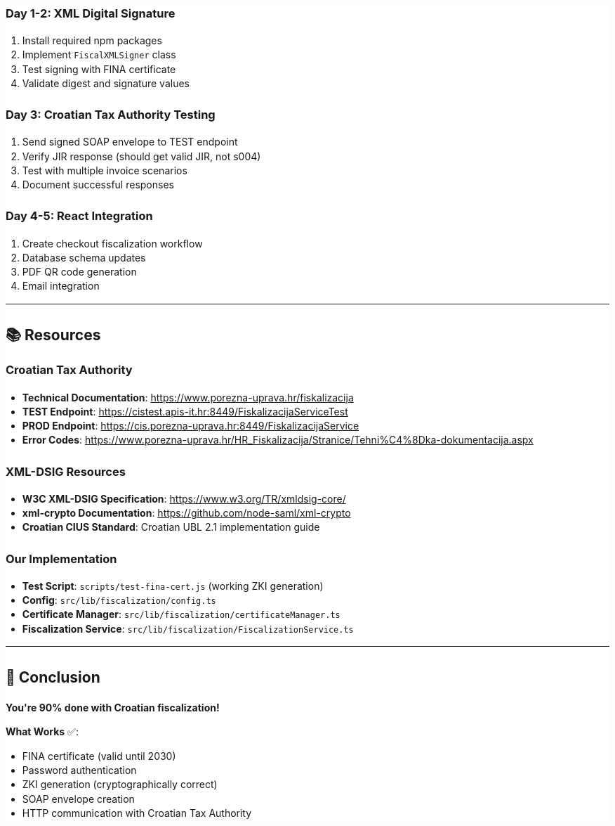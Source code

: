 ### Day 1-2: XML Digital Signature
1. Install required npm packages
2. Implement `FiscalXMLSigner` class
3. Test signing with FINA certificate
4. Validate digest and signature values

### Day 3: Croatian Tax Authority Testing
1. Send signed SOAP envelope to TEST endpoint
2. Verify JIR response (should get valid JIR, not s004)
3. Test with multiple invoice scenarios
4. Document successful responses

### Day 4-5: React Integration
1. Create checkout fiscalization workflow
2. Database schema updates
3. PDF QR code generation
4. Email integration

---

## 📚 Resources

### Croatian Tax Authority
- **Technical Documentation**: https://www.porezna-uprava.hr/fiskalizacija
- **TEST Endpoint**: https://cistest.apis-it.hr:8449/FiskalizacijaServiceTest
- **PROD Endpoint**: https://cis.porezna-uprava.hr:8449/FiskalizacijaService
- **Error Codes**: https://www.porezna-uprava.hr/HR_Fiskalizacija/Stranice/Tehni%C4%8Dka-dokumentacija.aspx

### XML-DSIG Resources
- **W3C XML-DSIG Specification**: https://www.w3.org/TR/xmldsig-core/
- **xml-crypto Documentation**: https://github.com/node-saml/xml-crypto
- **Croatian CIUS Standard**: Croatian UBL 2.1 implementation guide

### Our Implementation
- **Test Script**: `scripts/test-fina-cert.js` (working ZKI generation)
- **Config**: `src/lib/fiscalization/config.ts`
- **Certificate Manager**: `src/lib/fiscalization/certificateManager.ts`
- **Fiscalization Service**: `src/lib/fiscalization/FiscalizationService.ts`

---

## 🎉 Conclusion

**You're 90% done with Croatian fiscalization!**

**What Works** ✅:
- FINA certificate (valid until 2030)
- Password authentication
- ZKI generation (cryptographically correct)
- SOAP envelope creation
- HTTP communication with Croatian Tax Authority
